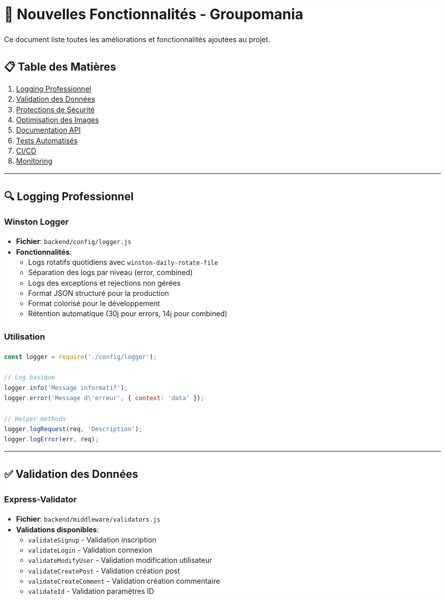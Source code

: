 # 🎉 Nouvelles Fonctionnalités - Groupomania

Ce document liste toutes les améliorations et fonctionnalités ajoutées au projet.

## 📋 Table des Matières
1. [Logging Professionnel](#logging-professionnel)
2. [Validation des Données](#validation-des-données)
3. [Protections de Sécurité](#protections-de-sécurité)
4. [Optimisation des Images](#optimisation-des-images)
5. [Documentation API](#documentation-api)
6. [Tests Automatisés](#tests-automatisés)
7. [CI/CD](#cicd)
8. [Monitoring](#monitoring)

---

## 🔍 Logging Professionnel

### Winston Logger
- **Fichier**: `backend/config/logger.js`
- **Fonctionnalités**:
  - Logs rotatifs quotidiens avec `winston-daily-rotate-file`
  - Séparation des logs par niveau (error, combined)
  - Logs des exceptions et rejections non gérées
  - Format JSON structuré pour la production
  - Format colorisé pour le développement
  - Rétention automatique (30j pour errors, 14j pour combined)

### Utilisation
```javascript
const logger = require('./config/logger');

// Log basique
logger.info('Message informatif');
logger.error('Message d\'erreur', { context: 'data' });

// Helper methods
logger.logRequest(req, 'Description');
logger.logError(err, req);
```

---

## ✅ Validation des Données

### Express-Validator
- **Fichier**: `backend/middleware/validators.js`
- **Validations disponibles**:
  - `validateSignup` - Validation inscription
  - `validateLogin` - Validation connexion
  - `validateModifyUser` - Validation modification utilisateur
  - `validateCreatePost` - Validation création post
  - `validateCreateComment` - Validation création commentaire
  - `validateId` - Validation paramètres ID
